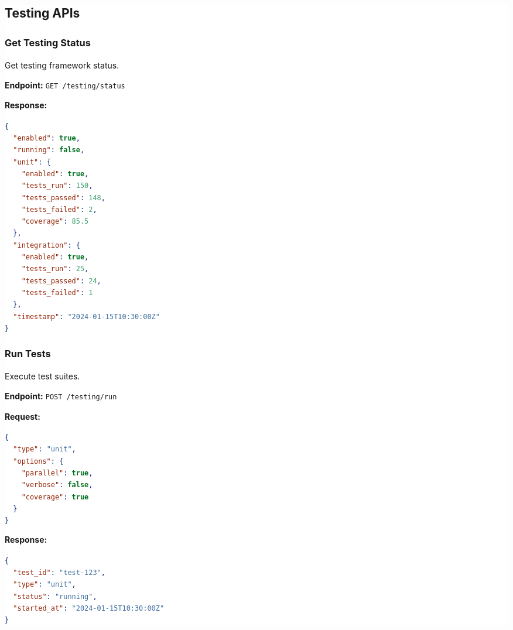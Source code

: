 ## Testing APIs

### Get Testing Status

Get testing framework status.

**Endpoint:** `GET /testing/status`

**Response:**
```json
{
  "enabled": true,
  "running": false,
  "unit": {
    "enabled": true,
    "tests_run": 150,
    "tests_passed": 148,
    "tests_failed": 2,
    "coverage": 85.5
  },
  "integration": {
    "enabled": true,
    "tests_run": 25,
    "tests_passed": 24,
    "tests_failed": 1
  },
  "timestamp": "2024-01-15T10:30:00Z"
}
```

### Run Tests

Execute test suites.

**Endpoint:** `POST /testing/run`

**Request:**
```json
{
  "type": "unit",
  "options": {
    "parallel": true,
    "verbose": false,
    "coverage": true
  }
}
```

**Response:**
```json
{
  "test_id": "test-123",
  "type": "unit",
  "status": "running",
  "started_at": "2024-01-15T10:30:00Z"
}
```
